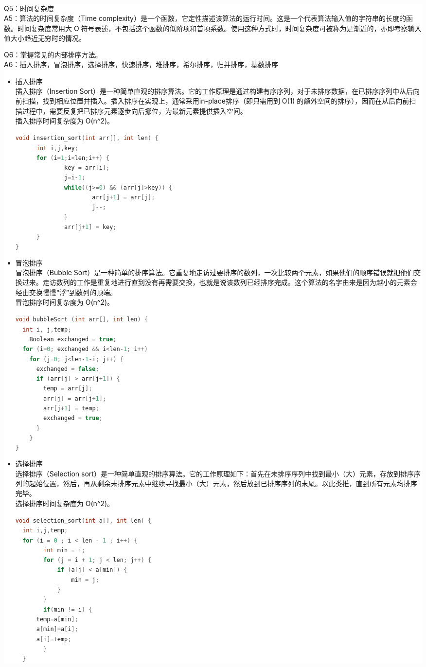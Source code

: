 Q5：时间复杂度  
A5：算法的时间复杂度（Time complexity）是一个函数，它定性描述该算法的运行时间。这是一个代表算法输入值的字符串的长度的函数。时间复杂度常用大 O 符号表述，不包括这个函数的低阶项和首项系数。使用这种方式时，时间复杂度可被称为是渐近的，亦即考察输入值大小趋近无穷时的情况。

Q6：掌握常见的内部排序方法。  
A6：插入排序，冒泡排序，选择排序，快速排序，堆排序，希尔排序，归并排序，基数排序  
- 插入排序  
  插入排序（Insertion Sort）是一种简单直观的排序算法。它的工作原理是通过构建有序序列，对于未排序数据，在已排序序列中从后向前扫描，找到相应位置并插入。插入排序在实现上，通常采用in-place排序（即只需用到 O(1) 的额外空间的排序），因而在从后向前扫描过程中，需要反复把已排序元素逐步向后挪位，为最新元素提供插入空间。  
  插入排序时间复杂度为 O(n^2)。
  ```c
  void insertion_sort(int arr[], int len) {
        int i,j,key;
        for (i=1;i<len;i++) {
                key = arr[i];
                j=i-1;
                while((j>=0) && (arr[j]>key)) {
                        arr[j+1] = arr[j];
                        j--;
                }
                arr[j+1] = key;
        }
  }
  ```

- 冒泡排序  
  冒泡排序（Bubble Sort）是一种简单的排序算法。它重复地走访过要排序的数列，一次比较两个元素，如果他们的顺序错误就把他们交换过来。走访数列的工作是重复地进行直到没有再需要交换，也就是说该数列已经排序完成。这个算法的名字由来是因为越小的元素会经由交换慢慢“浮”到数列的顶端。  
  冒泡排序时间复杂度为 O(n^2)。
  ```c
  void bubbleSort (int arr[], int len) {
    int i, j,temp;
	  Boolean exchanged = true;
    for (i=0; exchanged && i<len-1; i++)
      for (j=0; j<len-1-i; j++) {
        exchanged = false;
        if (arr[j] > arr[j+1]) {
          temp = arr[j];
          arr[j] = arr[j+1];
          arr[j+1] = temp;
          exchanged = true;
        }
      }
  }
  ```

- 选择排序  
  选择排序（Selection sort）是一种简单直观的排序算法。它的工作原理如下：首先在未排序序列中找到最小（大）元素，存放到排序序列的起始位置，然后，再从剩余未排序元素中继续寻找最小（大）元素，然后放到已排序序列的末尾。以此类推，直到所有元素均排序完毕。  
  选择排序时间复杂度为 O(n^2)。  
  ```c
  void selection_sort(int a[], int len) {
    int i,j,temp;
    for (i = 0 ; i < len - 1 ; i++) {
		  int min = i;
		  for (j = i + 1; j < len; j++) {
			  if (a[j] < a[min]) {
				  min = j; 
			  }
		  }
		  if(min != i) {
        temp=a[min];
        a[min]=a[i];
        a[i]=temp;
		  }
  	}
  ```
